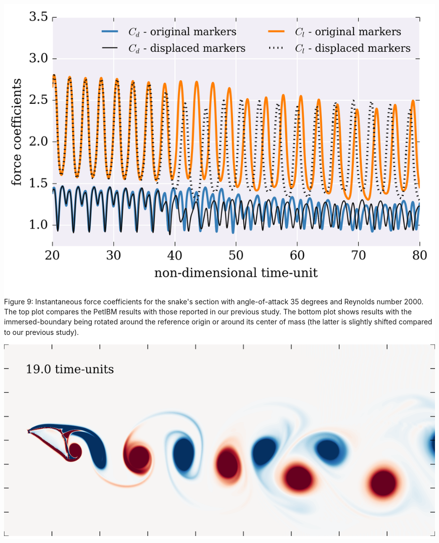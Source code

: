 ![Figure 9b](./reproducibilityPackages/figures/petibm/petibm011_forceCoefficientsRe2000AoA35CompareMarkers.png)

Figure 9: 
Instantaneous force coefficients for the snake's section with angle-of-attack 35 degrees and Reynolds number 2000.
The top plot compares the PetIBM results with those reported in our previous study.
The bottom plot shows results with the immersed-boundary being rotated around the reference origin or  around its center of mass (the latter is slightly shifted compared to our previous study).

![Figure 10a](./reproducibilityPackages/figures/petibm/petibm011_vorticity47500Re2000AoA35.png)